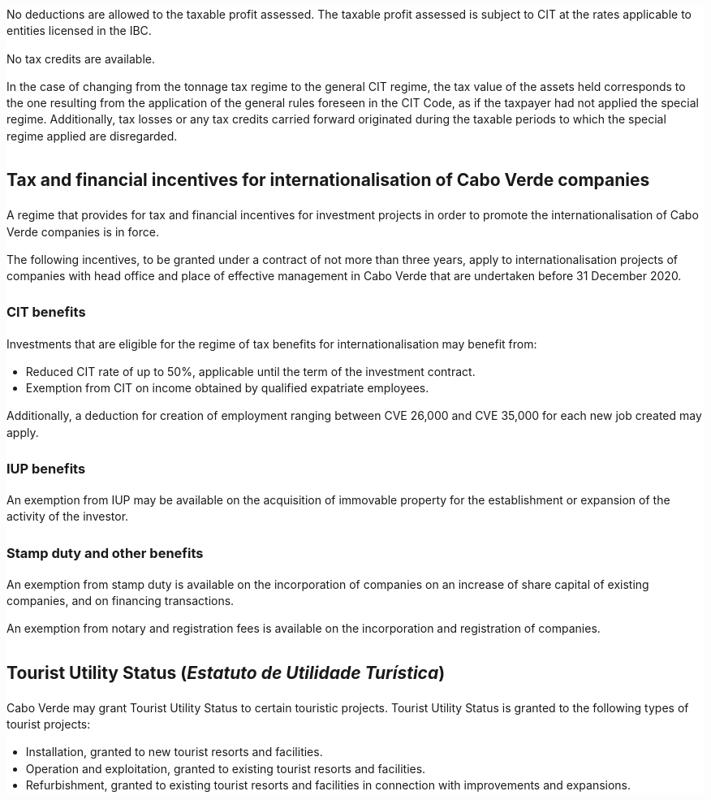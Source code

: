No deductions are allowed to the taxable profit assessed. The taxable profit assessed is subject to CIT at the rates applicable to entities licensed in the IBC.

No tax credits are available.

In the case of changing from the tonnage tax regime to the general CIT regime, the tax value of the assets held corresponds to the one resulting from the application of the general rules foreseen in the CIT Code, as if the taxpayer had not applied the special regime. Additionally, tax losses or any tax credits carried forward originated during the taxable periods to which the special regime applied are disregarded.

## Tax and financial incentives for internationalisation of Cabo Verde companies

A regime that provides for tax and financial incentives for investment projects in order to promote the internationalisation of Cabo Verde companies is in force.

The following incentives, to be granted under a contract of not more than three years, apply to internationalisation projects of companies with head office and place of effective management in Cabo Verde that are undertaken before 31 December 2020.

### CIT benefits

Investments that are eligible for the regime of tax benefits for internationalisation may benefit from:

* Reduced CIT rate of up to 50%, applicable until the term of the investment contract.
* Exemption from CIT on income obtained by qualified expatriate employees.

Additionally, a deduction for creation of employment ranging between CVE 26,000 and CVE 35,000 for each new job created may apply.

### IUP benefits

An exemption from IUP may be available on the acquisition of immovable property for the establishment or expansion of the activity of the investor.

### Stamp duty and other benefits

An exemption from stamp duty is available on the incorporation of companies on an increase of share capital of existing companies, and on financing transactions.

An exemption from notary and registration fees is available on the incorporation and registration of companies.

## Tourist Utility Status (*Estatuto de Utilidade Turística*)

Cabo Verde may grant Tourist Utility Status to certain touristic projects. Tourist Utility Status is granted to the following types of tourist projects:

* Installation, granted to new tourist resorts and facilities.
* Operation and exploitation, granted to existing tourist resorts and facilities.
* Refurbishment, granted to existing tourist resorts and facilities in connection with improvements and expansions.
